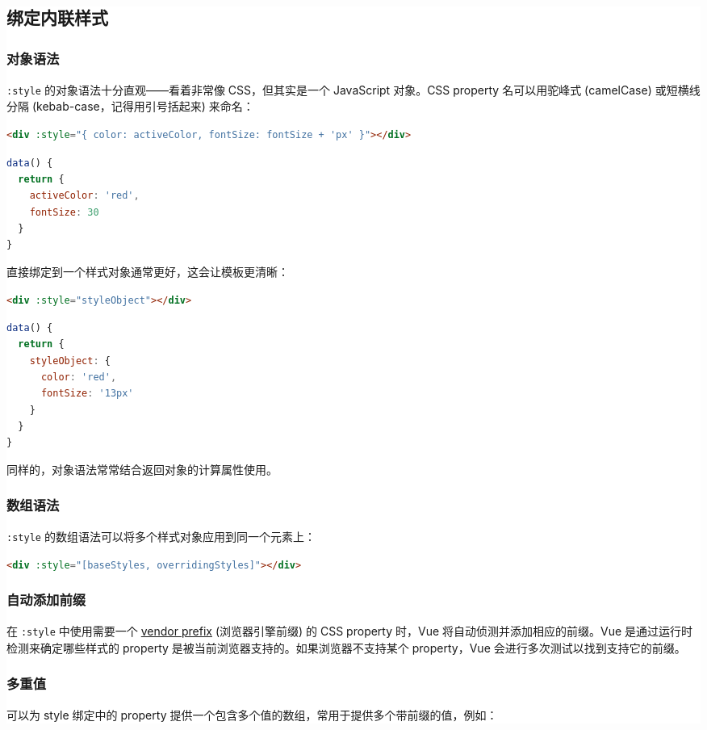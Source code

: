 ## 绑定内联样式

### 对象语法

`:style` 的对象语法十分直观——看着非常像 CSS，但其实是一个 JavaScript 对象。CSS property 名可以用驼峰式 (camelCase) 或短横线分隔 (kebab-case，记得用引号括起来) 来命名：

```html
<div :style="{ color: activeColor, fontSize: fontSize + 'px' }"></div>
```

```js
data() {
  return {
    activeColor: 'red',
    fontSize: 30
  }
}
```

直接绑定到一个样式对象通常更好，这会让模板更清晰：

```html
<div :style="styleObject"></div>
```

```js
data() {
  return {
    styleObject: {
      color: 'red',
      fontSize: '13px'
    }
  }
}
```

同样的，对象语法常常结合返回对象的计算属性使用。

### 数组语法

`:style` 的数组语法可以将多个样式对象应用到同一个元素上：

```html
<div :style="[baseStyles, overridingStyles]"></div>
```

### 自动添加前缀

在 `:style` 中使用需要一个 [vendor prefix](https://developer.mozilla.org/en-US/docs/Glossary/Vendor_Prefix) (浏览器引擎前缀) 的 CSS property 时，Vue 将自动侦测并添加相应的前缀。Vue 是通过运行时检测来确定哪些样式的 property 是被当前浏览器支持的。如果浏览器不支持某个 property，Vue 会进行多次测试以找到支持它的前缀。

### 多重值

可以为 style 绑定中的 property 提供一个包含多个值的数组，常用于提供多个带前缀的值，例如：
